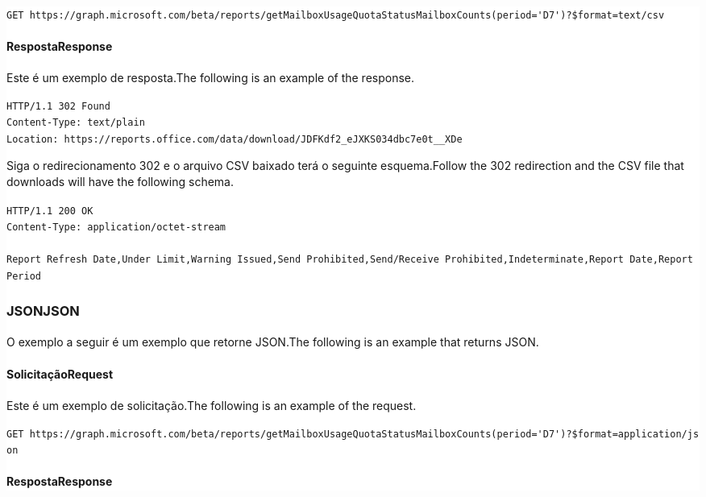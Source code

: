 

```http
GET https://graph.microsoft.com/beta/reports/getMailboxUsageQuotaStatusMailboxCounts(period='D7')?$format=text/csv
```

#### <a name="response"></a><span data-ttu-id="3db63-159">Resposta</span><span class="sxs-lookup"><span data-stu-id="3db63-159">Response</span></span>

<span data-ttu-id="3db63-160">Este é um exemplo de resposta.</span><span class="sxs-lookup"><span data-stu-id="3db63-160">The following is an example of the response.</span></span>

 

```http
HTTP/1.1 302 Found
Content-Type: text/plain
Location: https://reports.office.com/data/download/JDFKdf2_eJXKS034dbc7e0t__XDe
```

<span data-ttu-id="3db63-161">Siga o redirecionamento 302 e o arquivo CSV baixado terá o seguinte esquema.</span><span class="sxs-lookup"><span data-stu-id="3db63-161">Follow the 302 redirection and the CSV file that downloads will have the following schema.</span></span>



```http
HTTP/1.1 200 OK
Content-Type: application/octet-stream

Report Refresh Date,Under Limit,Warning Issued,Send Prohibited,Send/Receive Prohibited,Indeterminate,Report Date,Report Period
```

### <a name="json"></a><span data-ttu-id="3db63-162">JSON</span><span class="sxs-lookup"><span data-stu-id="3db63-162">JSON</span></span>

<span data-ttu-id="3db63-163">O exemplo a seguir é um exemplo que retorne JSON.</span><span class="sxs-lookup"><span data-stu-id="3db63-163">The following is an example that returns JSON.</span></span>

#### <a name="request"></a><span data-ttu-id="3db63-164">Solicitação</span><span class="sxs-lookup"><span data-stu-id="3db63-164">Request</span></span>

<span data-ttu-id="3db63-165">Este é um exemplo de solicitação.</span><span class="sxs-lookup"><span data-stu-id="3db63-165">The following is an example of the request.</span></span>



```http
GET https://graph.microsoft.com/beta/reports/getMailboxUsageQuotaStatusMailboxCounts(period='D7')?$format=application/json
```

#### <a name="response"></a><span data-ttu-id="3db63-166">Resposta</span><span class="sxs-lookup"><span data-stu-id="3db63-166">Response</span></span>
